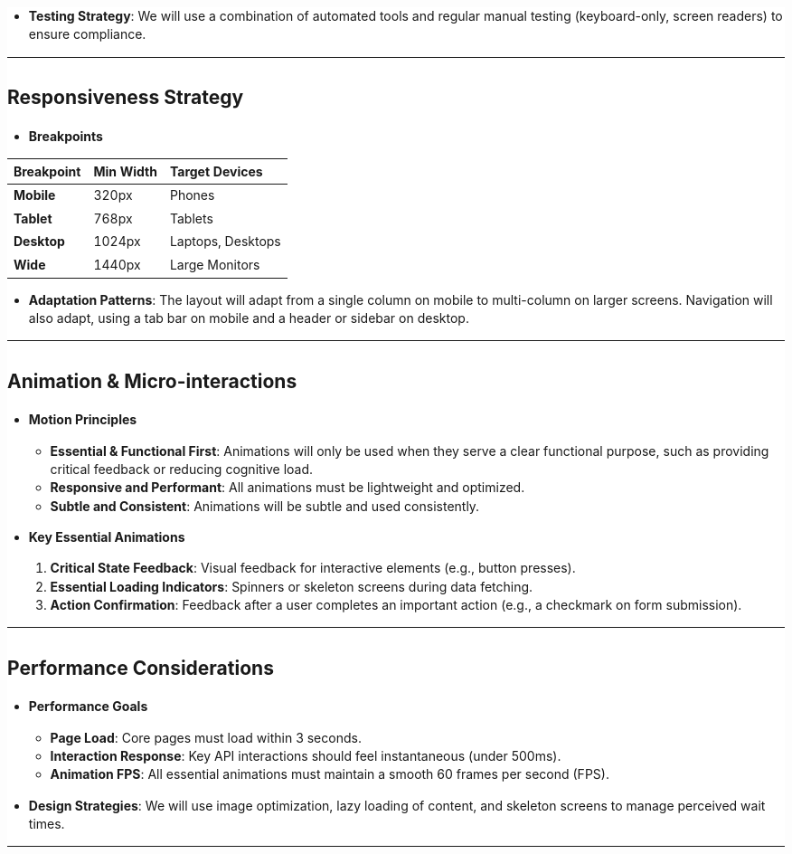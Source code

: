   * **Testing Strategy**: We will use a combination of automated tools and regular manual testing (keyboard-only, screen readers) to ensure compliance.

-----

## Responsiveness Strategy

  * **Breakpoints**

| Breakpoint | Min Width | Target Devices |
| :--- | :--- | :--- |
| **Mobile** | 320px | Phones |
| **Tablet** | 768px | Tablets |
| **Desktop** | 1024px | Laptops, Desktops |
| **Wide** | 1440px | Large Monitors |

  * **Adaptation Patterns**: The layout will adapt from a single column on mobile to multi-column on larger screens. Navigation will also adapt, using a tab bar on mobile and a header or sidebar on desktop.

-----

## Animation & Micro-interactions

  * **Motion Principles**

      * **Essential & Functional First**: Animations will only be used when they serve a clear functional purpose, such as providing critical feedback or reducing cognitive load.
      * **Responsive and Performant**: All animations must be lightweight and optimized.
      * **Subtle and Consistent**: Animations will be subtle and used consistently.

  * **Key Essential Animations**

    1.  **Critical State Feedback**: Visual feedback for interactive elements (e.g., button presses).
    2.  **Essential Loading Indicators**: Spinners or skeleton screens during data fetching.
    3.  **Action Confirmation**: Feedback after a user completes an important action (e.g., a checkmark on form submission).

-----

## Performance Considerations

  * **Performance Goals**

      * **Page Load**: Core pages must load within 3 seconds.
      * **Interaction Response**: Key API interactions should feel instantaneous (under 500ms).
      * **Animation FPS**: All essential animations must maintain a smooth 60 frames per second (FPS).

  * **Design Strategies**: We will use image optimization, lazy loading of content, and skeleton screens to manage perceived wait times.

-----

